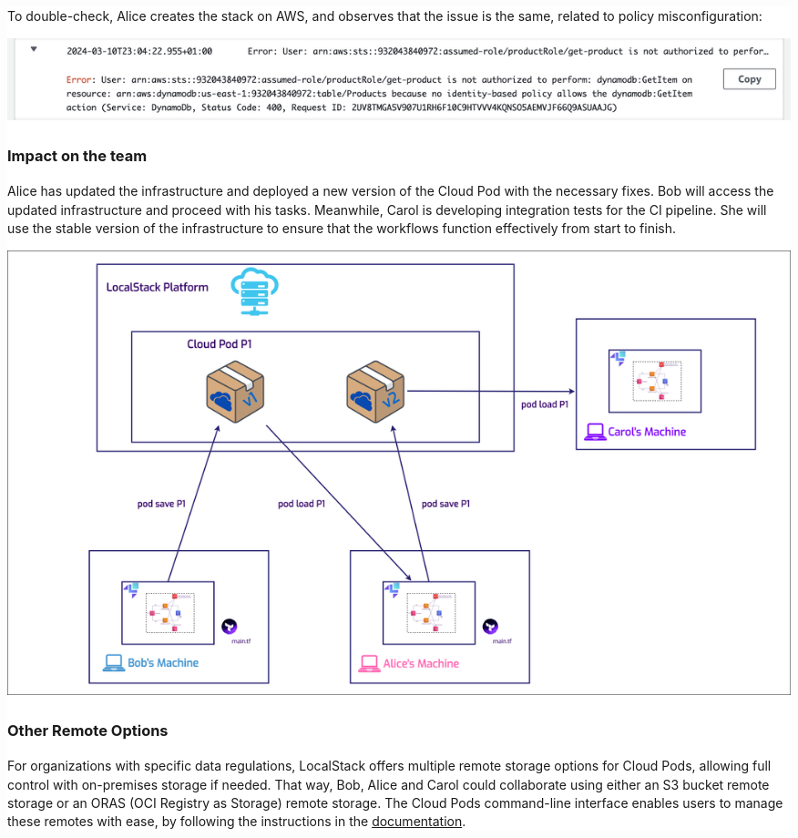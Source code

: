To double-check, Alice creates the stack on AWS, and observes that the issue is the same, related to policy 
misconfiguration:

![AWS CloudWatch Logs](aws-cloudwatch-logs.png)

### Impact on the team

Alice has updated the infrastructure and deployed a new version of the Cloud Pod with the necessary fixes. Bob will 
access the updated infrastructure and proceed with his tasks. Meanwhile, Carol is developing integration tests for the 
CI pipeline. She will use the stable version of the infrastructure to ensure that the workflows function effectively from 
start to finish.

![Carol writes tests](carol-bob-alice-cloud-pod-collab.png)

### Other Remote Options

For organizations with specific data regulations, LocalStack offers multiple remote storage options for Cloud Pods,
allowing full control with on-premises storage if needed.
That way, Bob, Alice and Carol could collaborate using either an S3 bucket remote storage or an ORAS (OCI Registry as Storage) remote storage.
The Cloud Pods command-line interface enables users to manage these remotes with ease, by following the instructions in the
[documentation](https://docs.localstack.cloud/user-guide/state-management/cloud-pods/#remotes).
